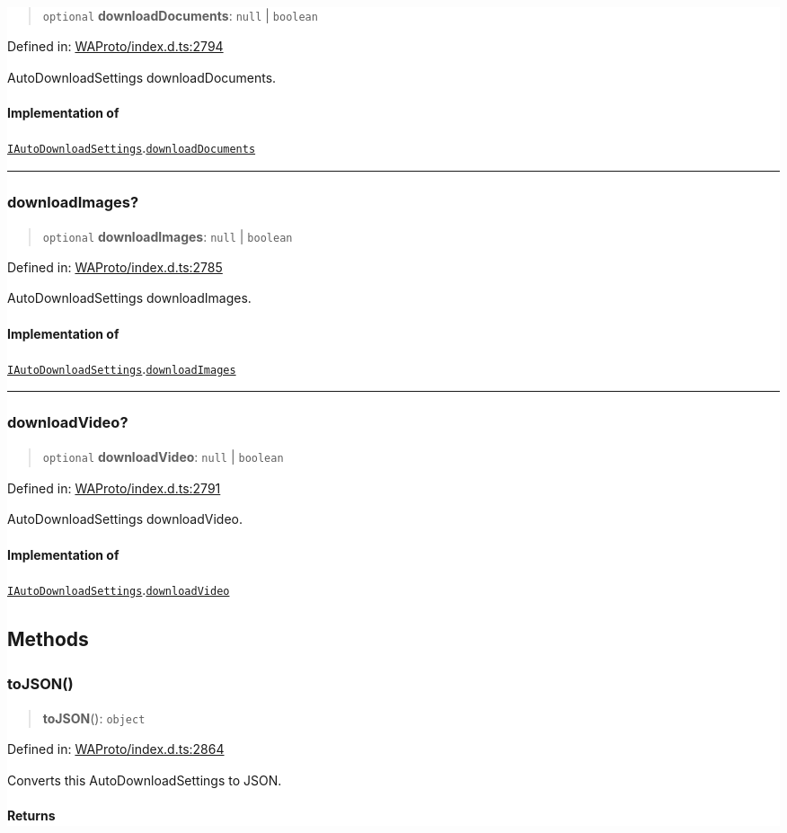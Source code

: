 > `optional` **downloadDocuments**: `null` \| `boolean`

Defined in: [WAProto/index.d.ts:2794](https://github.com/Fokusdotid/Baileys/blob/acae94a55f1d32612d8d312d52b001d93f2ac5e2/WAProto/index.d.ts#L2794)

AutoDownloadSettings downloadDocuments.

#### Implementation of

[`IAutoDownloadSettings`](../interfaces/IAutoDownloadSettings.md).[`downloadDocuments`](../interfaces/IAutoDownloadSettings.md#downloaddocuments)

***

### downloadImages?

> `optional` **downloadImages**: `null` \| `boolean`

Defined in: [WAProto/index.d.ts:2785](https://github.com/Fokusdotid/Baileys/blob/acae94a55f1d32612d8d312d52b001d93f2ac5e2/WAProto/index.d.ts#L2785)

AutoDownloadSettings downloadImages.

#### Implementation of

[`IAutoDownloadSettings`](../interfaces/IAutoDownloadSettings.md).[`downloadImages`](../interfaces/IAutoDownloadSettings.md#downloadimages)

***

### downloadVideo?

> `optional` **downloadVideo**: `null` \| `boolean`

Defined in: [WAProto/index.d.ts:2791](https://github.com/Fokusdotid/Baileys/blob/acae94a55f1d32612d8d312d52b001d93f2ac5e2/WAProto/index.d.ts#L2791)

AutoDownloadSettings downloadVideo.

#### Implementation of

[`IAutoDownloadSettings`](../interfaces/IAutoDownloadSettings.md).[`downloadVideo`](../interfaces/IAutoDownloadSettings.md#downloadvideo)

## Methods

### toJSON()

> **toJSON**(): `object`

Defined in: [WAProto/index.d.ts:2864](https://github.com/Fokusdotid/Baileys/blob/acae94a55f1d32612d8d312d52b001d93f2ac5e2/WAProto/index.d.ts#L2864)

Converts this AutoDownloadSettings to JSON.

#### Returns
